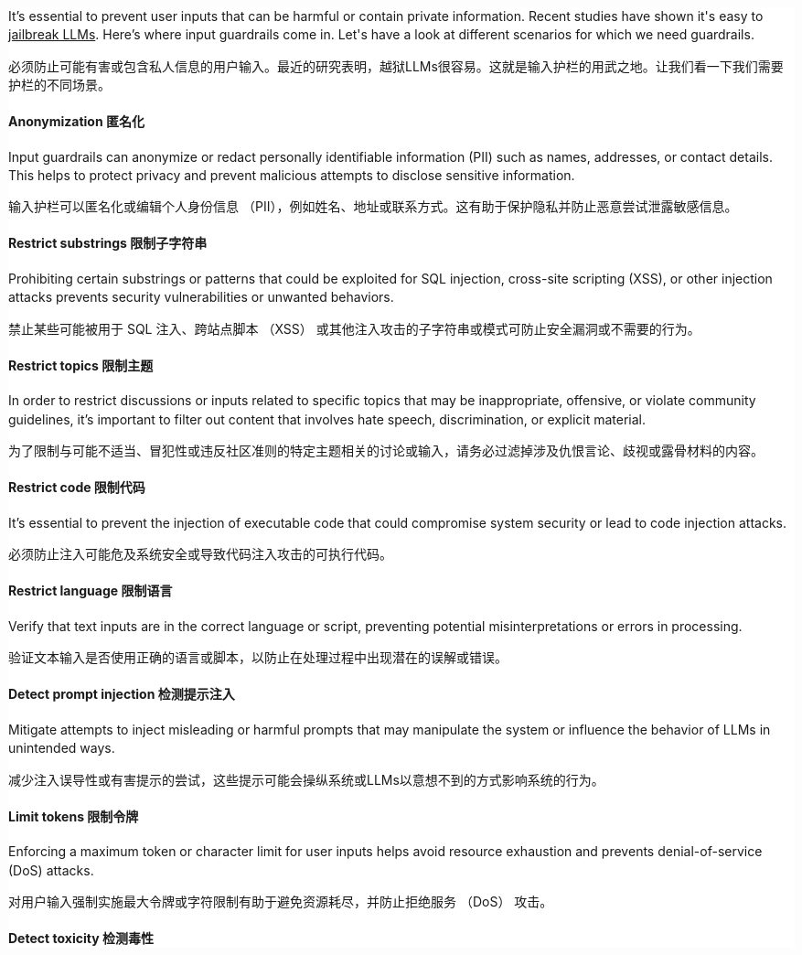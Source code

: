 It’s essential to prevent user inputs that can be harmful or contain private information. Recent studies have shown it's easy to [jailbreak LLMs](https://llm-attacks.org/). Here’s where input guardrails come in. Let's have a look at different scenarios for which we need guardrails.  

必须防止可能有害或包含私人信息的用户输入。最近的研究表明，越狱LLMs很容易。这就是输入护栏的用武之地。让我们看一下我们需要护栏的不同场景。

#### Anonymization 匿名化

Input guardrails can anonymize or redact personally identifiable information (PII) such as names, addresses, or contact details. This helps to protect privacy and prevent malicious attempts to disclose sensitive information.  

输入护栏可以匿名化或编辑个人身份信息 （PII），例如姓名、地址或联系方式。这有助于保护隐私并防止恶意尝试泄露敏感信息。

#### Restrict substrings 限制子字符串

Prohibiting certain substrings or patterns that could be exploited for SQL injection, cross-site scripting (XSS), or other injection attacks prevents security vulnerabilities or unwanted behaviors.  

禁止某些可能被用于 SQL 注入、跨站点脚本 （XSS） 或其他注入攻击的子字符串或模式可防止安全漏洞或不需要的行为。

#### Restrict topics 限制主题

In order to restrict discussions or inputs related to specific topics that may be inappropriate, offensive, or violate community guidelines, it’s important to filter out content that involves hate speech, discrimination, or explicit material.  

为了限制与可能不适当、冒犯性或违反社区准则的特定主题相关的讨论或输入，请务必过滤掉涉及仇恨言论、歧视或露骨材料的内容。

#### Restrict code 限制代码

It’s essential to prevent the injection of executable code that could compromise system security or lead to code injection attacks.  

必须防止注入可能危及系统安全或导致代码注入攻击的可执行代码。

#### Restrict language 限制语言

Verify that text inputs are in the correct language or script, preventing potential misinterpretations or errors in processing.  

验证文本输入是否使用正确的语言或脚本，以防止在处理过程中出现潜在的误解或错误。

#### Detect prompt injection 检测提示注入

Mitigate attempts to inject misleading or harmful prompts that may manipulate the system or influence the behavior of LLMs in unintended ways.  

减少注入误导性或有害提示的尝试，这些提示可能会操纵系统或LLMs以意想不到的方式影响系统的行为。

#### Limit tokens 限制令牌

Enforcing a maximum token or character limit for user inputs helps avoid resource exhaustion and prevents denial-of-service (DoS) attacks.  

对用户输入强制实施最大令牌或字符限制有助于避免资源耗尽，并防止拒绝服务 （DoS） 攻击。

#### Detect toxicity 检测毒性
